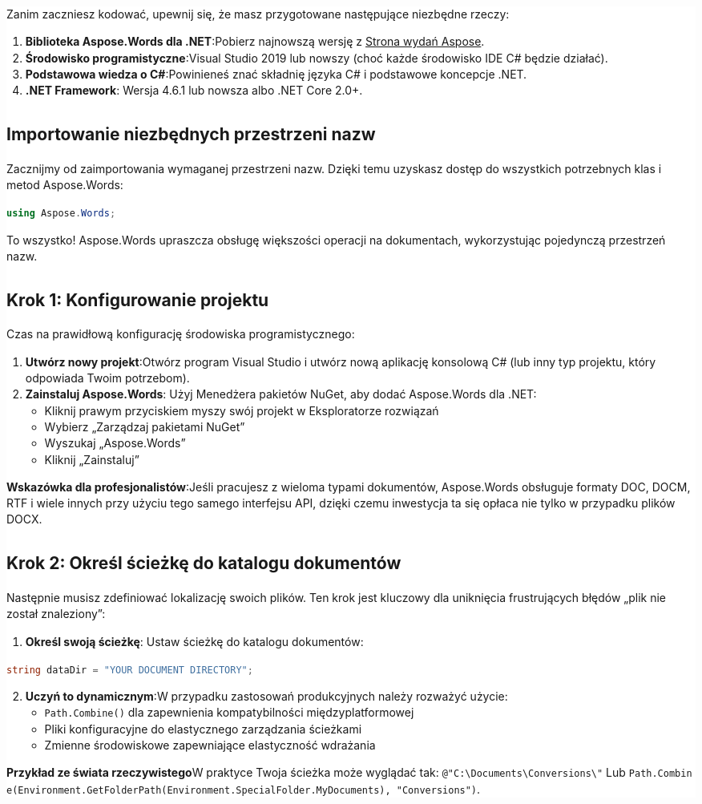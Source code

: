 Zanim zaczniesz kodować, upewnij się, że masz przygotowane następujące niezbędne rzeczy:

1. **Biblioteka Aspose.Words dla .NET**:Pobierz najnowszą wersję z [Strona wydań Aspose](https://releases.aspose.com/words/net/).
2. **Środowisko programistyczne**:Visual Studio 2019 lub nowszy (choć każde środowisko IDE C# będzie działać).
3. **Podstawowa wiedza o C#**:Powinieneś znać składnię języka C# i podstawowe koncepcje .NET.
4. **.NET Framework**: Wersja 4.6.1 lub nowsza albo .NET Core 2.0+.

## Importowanie niezbędnych przestrzeni nazw

Zacznijmy od zaimportowania wymaganej przestrzeni nazw. Dzięki temu uzyskasz dostęp do wszystkich potrzebnych klas i metod Aspose.Words:

```csharp
using Aspose.Words;
```

To wszystko! Aspose.Words upraszcza obsługę większości operacji na dokumentach, wykorzystując pojedynczą przestrzeń nazw.

## Krok 1: Konfigurowanie projektu

Czas na prawidłową konfigurację środowiska programistycznego:

1. **Utwórz nowy projekt**:Otwórz program Visual Studio i utwórz nową aplikację konsolową C# (lub inny typ projektu, który odpowiada Twoim potrzebom).
2. **Zainstaluj Aspose.Words**: Użyj Menedżera pakietów NuGet, aby dodać Aspose.Words dla .NET:
   - Kliknij prawym przyciskiem myszy swój projekt w Eksploratorze rozwiązań
   - Wybierz „Zarządzaj pakietami NuGet”
   - Wyszukaj „Aspose.Words”
   - Kliknij „Zainstaluj”

**Wskazówka dla profesjonalistów**:Jeśli pracujesz z wieloma typami dokumentów, Aspose.Words obsługuje formaty DOC, DOCM, RTF i wiele innych przy użyciu tego samego interfejsu API, dzięki czemu inwestycja ta się opłaca nie tylko w przypadku plików DOCX.

## Krok 2: Określ ścieżkę do katalogu dokumentów

Następnie musisz zdefiniować lokalizację swoich plików. Ten krok jest kluczowy dla uniknięcia frustrujących błędów „plik nie został znaleziony”:

1. **Określ swoją ścieżkę**: Ustaw ścieżkę do katalogu dokumentów:

```csharp
string dataDir = "YOUR DOCUMENT DIRECTORY";
```

2. **Uczyń to dynamicznym**:W przypadku zastosowań produkcyjnych należy rozważyć użycie:
   - `Path.Combine()` dla zapewnienia kompatybilności międzyplatformowej
   - Pliki konfiguracyjne do elastycznego zarządzania ścieżkami
   - Zmienne środowiskowe zapewniające elastyczność wdrażania

**Przykład ze świata rzeczywistego**W praktyce Twoja ścieżka może wyglądać tak: `@"C:\Documents\Conversions\"` Lub `Path.Combine(Environment.GetFolderPath(Environment.SpecialFolder.MyDocuments), "Conversions")`.
